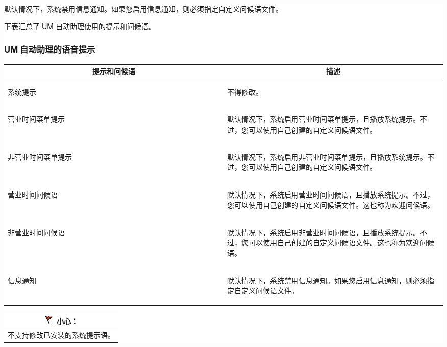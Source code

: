 <td><p>默认情况下，系统禁用信息通知。如果您启用信息通知，则必须指定自定义问候语文件。</p></td>
</tr>
</tbody>
</table>


下表汇总了 UM 自动助理使用的提示和问候语。

### UM 自动助理的语音提示

<table>
<colgroup>
<col style="width: 50%" />
<col style="width: 50%" />
</colgroup>
<thead>
<tr class="header">
<th>提示和问候语</th>
<th>描述</th>
</tr>
</thead>
<tbody>
<tr class="odd">
<td><p>系统提示</p></td>
<td><p>不得修改。</p></td>
</tr>
<tr class="even">
<td><p>营业时间菜单提示</p></td>
<td><p>默认情况下，系统启用营业时间菜单提示，且播放系统提示。不过，您可以使用自己创建的自定义问候语文件。</p></td>
</tr>
<tr class="odd">
<td><p>非营业时间菜单提示</p></td>
<td><p>默认情况下，系统启用非营业时间菜单提示，且播放系统提示。不过，您可以使用自己创建的自定义问候语文件。</p></td>
</tr>
<tr class="even">
<td><p>营业时间问候语</p></td>
<td><p>默认情况下，系统启用营业时间问候语，且播放系统提示。不过，您可以使用自己创建的自定义问候语文件。这也称为欢迎问候语。</p></td>
</tr>
<tr class="odd">
<td><p>非营业时间问候语</p></td>
<td><p>默认情况下，系统启用非营业时间问候语，且播放系统提示。不过，您可以使用自己创建的自定义问候语文件。这也称为欢迎问候语。</p></td>
</tr>
<tr class="even">
<td><p>信息通知</p></td>
<td><p>默认情况下，系统禁用信息通知。如果您启用信息通知，则必须指定自定义问候语文件。</p></td>
</tr>
</tbody>
</table>


<table>
<thead>
<tr class="header">
<th><img src="images/Dd876845.Caution(EXCHG.150).gif" title="小心" alt="小心" />小心：</th>
</tr>
</thead>
<tbody>
<tr class="odd">
<td>不支持修改已安装的系统提示语。</td>
</tr>
</tbody>
</table>
